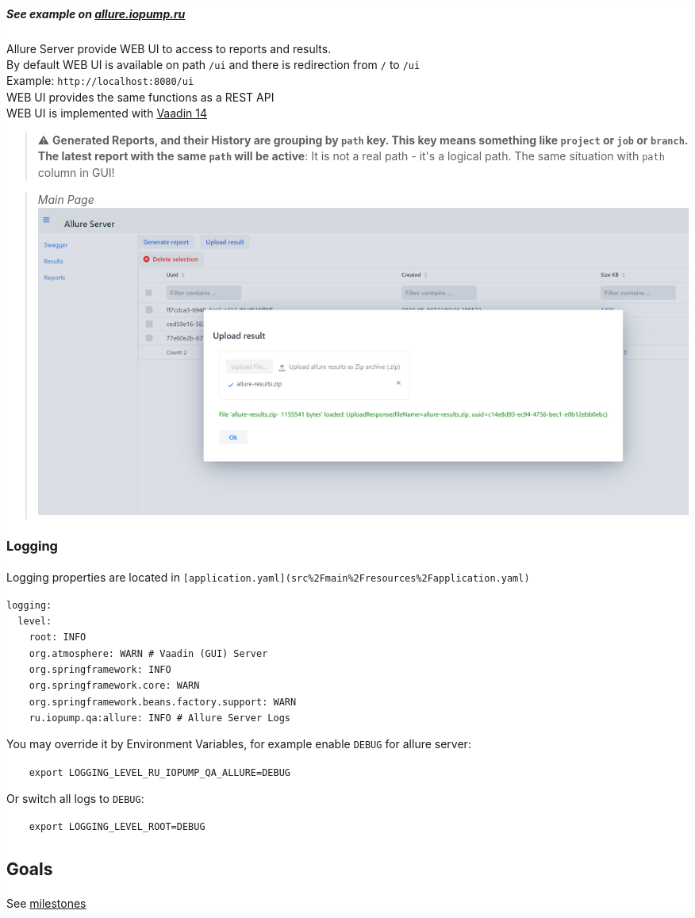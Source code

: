 ##### See example on [allure.iopump.ru](http://allure.iopump.ru/)

Allure Server provide WEB UI to access to reports and results.  
By default WEB UI is available on path `/ui` and there is redirection from `/` to `/ui`   
Example: `http://localhost:8080/ui`  
WEB UI provides the same functions as a REST API  
WEB UI is implemented with [Vaadin 14](https://vaadin.com/start/v14)

> :warning: **Generated Reports, and their History are grouping by `path` key. This key means something like `project` or `job` or `branch`. The latest report with the same `path` will be active**: It is not a real path - it's a logical path. The same situation with `path` column in GUI!

> *Main Page*
![alt text](ui-example.png)  

### Logging

Logging properties are located in `[application.yaml](src%2Fmain%2Fresources%2Fapplication.yaml)`

```
logging:
  level:
    root: INFO
    org.atmosphere: WARN # Vaadin (GUI) Server
    org.springframework: INFO
    org.springframework.core: WARN
    org.springframework.beans.factory.support: WARN
    ru.iopump.qa:allure: INFO # Allure Server Logs
```

You may override it by Environment Variables, for example enable `DEBUG` for allure server:
```
    export LOGGING_LEVEL_RU_IOPUMP_QA_ALLURE=DEBUG
```

Or switch all logs to `DEBUG`:
```
    export LOGGING_LEVEL_ROOT=DEBUG
```

## Goals
See [milestones](https://github.com/kochetkov-ma/allure-server/milestones)
